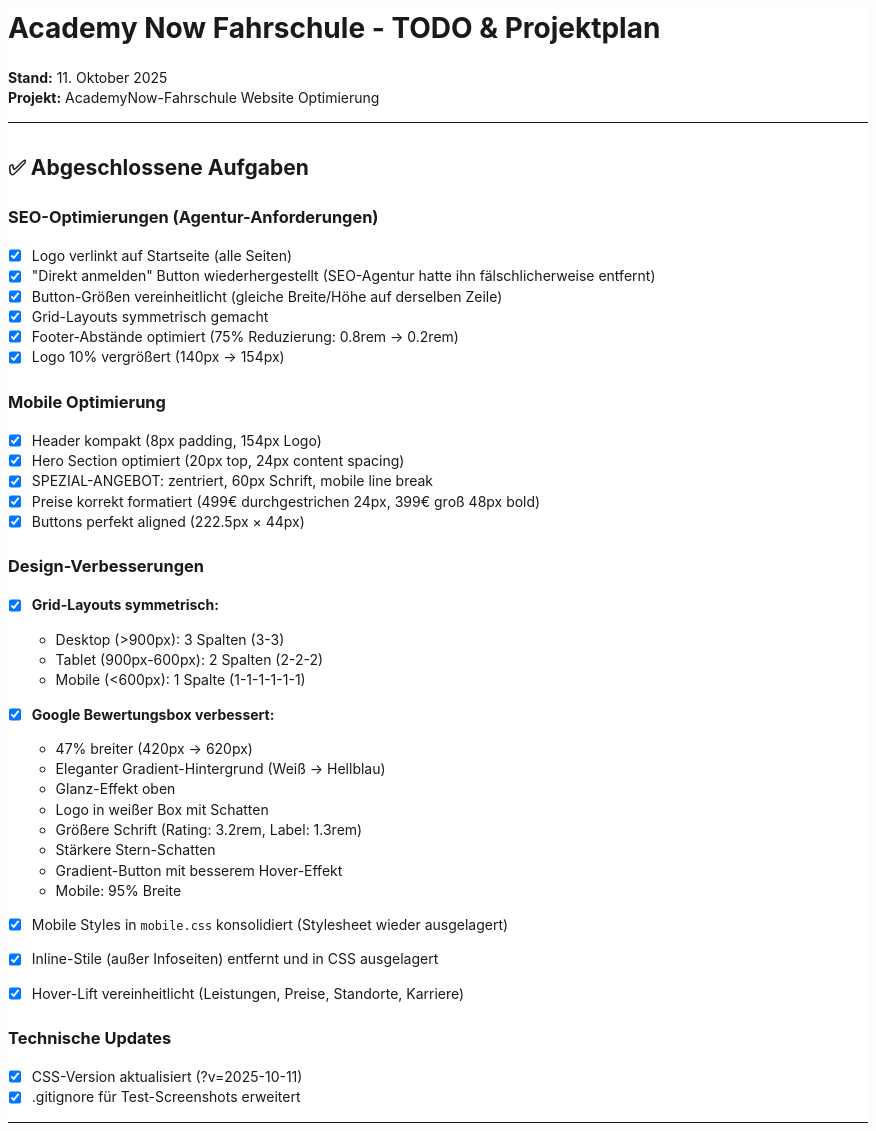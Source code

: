 # Academy Now Fahrschule - TODO & Projektplan

**Stand:** 11. Oktober 2025  
**Projekt:** AcademyNow-Fahrschule Website Optimierung

---

## ✅ Abgeschlossene Aufgaben

### SEO-Optimierungen (Agentur-Anforderungen)

- [x] Logo verlinkt auf Startseite (alle Seiten)
- [x] "Direkt anmelden" Button wiederhergestellt (SEO-Agentur hatte ihn fälschlicherweise entfernt)
- [x] Button-Größen vereinheitlicht (gleiche Breite/Höhe auf derselben Zeile)
- [x] Grid-Layouts symmetrisch gemacht
- [x] Footer-Abstände optimiert (75% Reduzierung: 0.8rem → 0.2rem)
- [x] Logo 10% vergrößert (140px → 154px)

### Mobile Optimierung

- [x] Header kompakt (8px padding, 154px Logo)
- [x] Hero Section optimiert (20px top, 24px content spacing)
- [x] SPEZIAL-ANGEBOT: zentriert, 60px Schrift, mobile line break
- [x] Preise korrekt formatiert (499€ durchgestrichen 24px, 399€ groß 48px bold)
- [x] Buttons perfekt aligned (222.5px × 44px)

### Design-Verbesserungen

- [x] **Grid-Layouts symmetrisch:**
  - Desktop (>900px): 3 Spalten (3-3)
  - Tablet (900px-600px): 2 Spalten (2-2-2)
  - Mobile (<600px): 1 Spalte (1-1-1-1-1-1)
- [x] **Google Bewertungsbox verbessert:**
  - 47% breiter (420px → 620px)
  - Eleganter Gradient-Hintergrund (Weiß → Hellblau)
  - Glanz-Effekt oben
  - Logo in weißer Box mit Schatten
  - Größere Schrift (Rating: 3.2rem, Label: 1.3rem)
  - Stärkere Stern-Schatten
  - Gradient-Button mit besserem Hover-Effekt
  - Mobile: 95% Breite


- [x] Mobile Styles in `mobile.css` konsolidiert (Stylesheet wieder ausgelagert)
- [x] Inline-Stile (außer Infoseiten) entfernt und in CSS ausgelagert
- [x] Hover-Lift vereinheitlicht (Leistungen, Preise, Standorte, Karriere)
### Technische Updates

- [x] CSS-Version aktualisiert (?v=2025-10-11)
- [x] .gitignore für Test-Screenshots erweitert

---